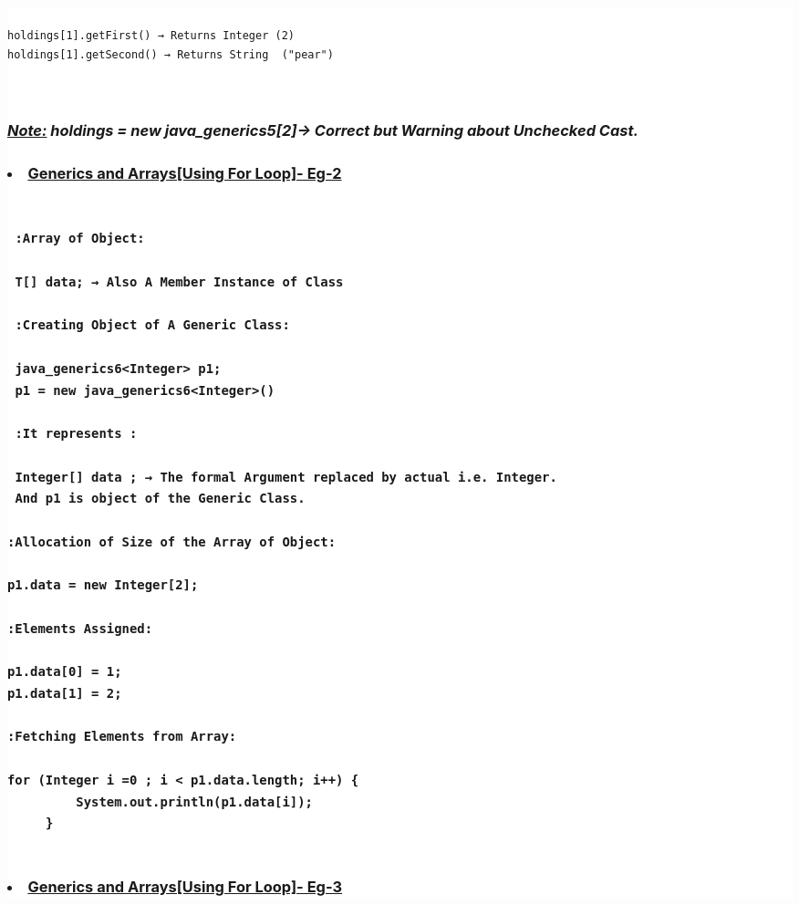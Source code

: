    ```Syntax
     
   holdings[1].getFirst() → Returns Integer (2) 
   holdings[1].getSecond() → Returns String  ("pear")
     
    
   ```
   <h3> <i> <ins> Note:</ins> holdings = new java_generics5[2]→ Correct but Warning about Unchecked Cast.  </i> </h3>
   </h3>
     
  <h3><li><a href= "https://github.com/AvinandanBose/JavaGeneric/blob/main/java_generics6.java" >Generics and Arrays[Using For Loop]- Eg-2  </a></li></h3>
  
  <h3>
  
   ```Syntax
     
    :Array of Object:
     
    T[] data; → Also A Member Instance of Class
    
    :Creating Object of A Generic Class:
    
    java_generics6<Integer> p1;
    p1 = new java_generics6<Integer>()
    
    :It represents : 
    
    Integer[] data ; → The formal Argument replaced by actual i.e. Integer.
    And p1 is object of the Generic Class.
     
   :Allocation of Size of the Array of Object:
   
   p1.data = new Integer[2];
   
  :Elements Assigned:
  
   p1.data[0] = 1;
   p1.data[1] = 2;
     
  :Fetching Elements from Array:
  
  for (Integer i =0 ; i < p1.data.length; i++) {
            System.out.println(p1.data[i]);
        }
     
   ```
   </h3>
    
   <h3><li><a href= "https://github.com/AvinandanBose/JavaGeneric/blob/main/java_generics7.java" >Generics and Arrays[Using For Loop]- Eg-3  </a></li></h3>
   
   <h3>
  